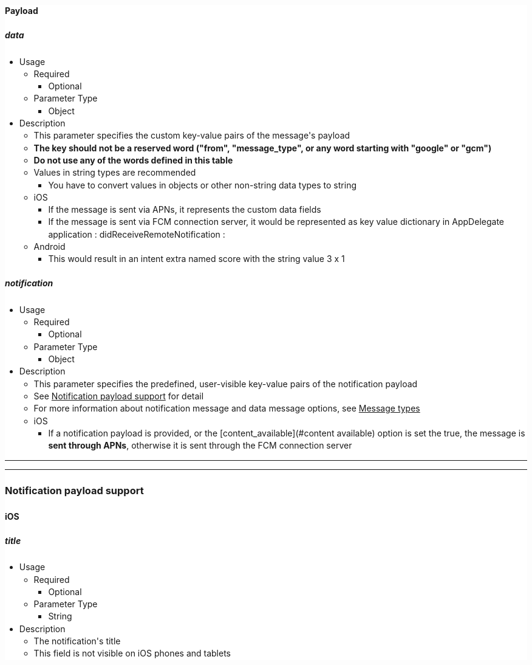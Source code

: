 #### Payload

##### data

- Usage
    - Required
        - Optional
    - Parameter Type
        - Object
- Description
    - This parameter specifies the custom key-value pairs of the message's payload
    - __The key should not be a reserved word ("from", "message_type", or any word starting with "google" or "gcm")__
    - __Do not use any of the words defined in this table__
    - Values in string types are recommended
        - You have to convert values in objects or other non-string data types to string
    - iOS
        - If the message is sent via APNs, it represents the custom data fields
        - If the message is sent via FCM connection server, it would be represented as key value dictionary in AppDelegate application : didReceiveRemoteNotification :
    - Android
        - This would result in an intent extra named score with the string value 3 x 1

##### notification

- Usage
    - Required
        - Optional
    - Parameter Type
        - Object
- Description
    - This parameter specifies the predefined, user-visible key-value pairs of the notification payload
    - See [Notification payload support](#Notification-payload-support) for detail
    - For more information about notification message and data message options, see [Message types](https://firebase.google.com/docs/cloud-messaging/concept-options#notifications_and_data_messages)
    - iOS
        - If a notification payload is provided, or the [content_available](#content available) option is set the true, the message is __sent through APNs__, otherwise it is sent through the FCM connection server

---

---

### Notification payload support

#### iOS

##### title

- Usage
    - Required
        - Optional
    - Parameter Type
        - String
- Description
    - The notification's title
    - This field is not visible on iOS phones and tablets
